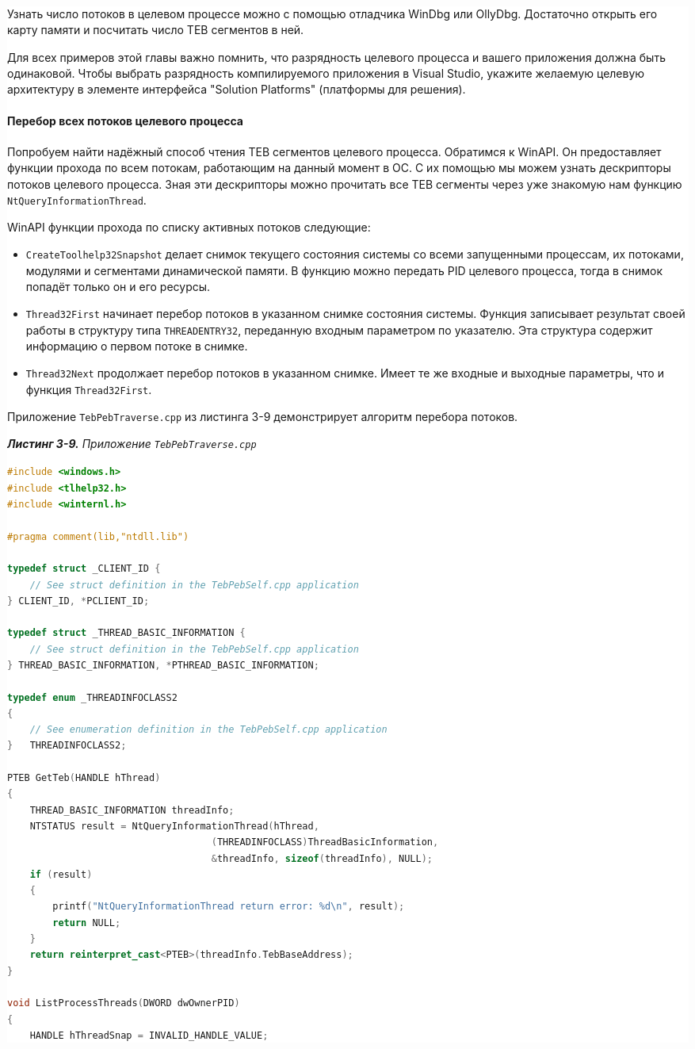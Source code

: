 Узнать число потоков в целевом процессе можно с помощью отладчика WinDbg или OllyDbg. Достаточно открыть его карту памяти и посчитать число TEB сегментов в ней.

Для всех примеров этой главы важно помнить, что разрядность целевого процесса и вашего приложения должна быть одинаковой. Чтобы выбрать разрядность компилируемого приложения в Visual Studio, укажите желаемую целевую архитектуру в элементе интерфейса "Solution Platforms" (платформы для решения).

#### Перебор всех потоков целевого процесса

Попробуем найти надёжный способ чтения TEB сегментов целевого процесса. Обратимся к WinAPI. Он предоставляет функции прохода по всем потокам, работающим на данный момент в ОС. С их помощью мы можем узнать дескрипторы потоков целевого процесса. Зная эти дескрипторы можно прочитать все TEB сегменты через уже знакомую нам функцию `NtQueryInformationThread`.

WinAPI функции прохода по списку активных потоков следующие:

* `CreateToolhelp32Snapshot` делает снимок текущего состояния системы со всеми запущенными процессам, их потоками, модулями и сегментами динамической памяти. В функцию можно передать PID целевого процесса, тогда в снимок попадёт только он и его ресурсы.

* `Thread32First` начинает перебор потоков в указанном снимке состояния системы. Функция записывает результат своей работы в структуру типа `THREADENTRY32`, переданную входным параметром по указателю. Эта структура содержит информацию о первом потоке в снимке.

* `Thread32Next` продолжает перебор потоков в указанном снимке. Имеет те же входные и выходные параметры, что и функция `Thread32First`.

Приложение `TebPebTraverse.cpp` из листинга 3-9 демонстрирует алгоритм перебора потоков.

_**Листинг 3-9.** Приложение `TebPebTraverse.cpp`_
```C++
#include <windows.h>
#include <tlhelp32.h>
#include <winternl.h>

#pragma comment(lib,"ntdll.lib")

typedef struct _CLIENT_ID {
    // See struct definition in the TebPebSelf.cpp application
} CLIENT_ID, *PCLIENT_ID;

typedef struct _THREAD_BASIC_INFORMATION {
    // See struct definition in the TebPebSelf.cpp application
} THREAD_BASIC_INFORMATION, *PTHREAD_BASIC_INFORMATION;

typedef enum _THREADINFOCLASS2
{
    // See enumeration definition in the TebPebSelf.cpp application
}   THREADINFOCLASS2;

PTEB GetTeb(HANDLE hThread)
{
    THREAD_BASIC_INFORMATION threadInfo;
    NTSTATUS result = NtQueryInformationThread(hThread,
                                    (THREADINFOCLASS)ThreadBasicInformation,
                                    &threadInfo, sizeof(threadInfo), NULL);
    if (result)
    {
        printf("NtQueryInformationThread return error: %d\n", result);
        return NULL;
    }
    return reinterpret_cast<PTEB>(threadInfo.TebBaseAddress);
}

void ListProcessThreads(DWORD dwOwnerPID)
{
    HANDLE hThreadSnap = INVALID_HANDLE_VALUE;
```